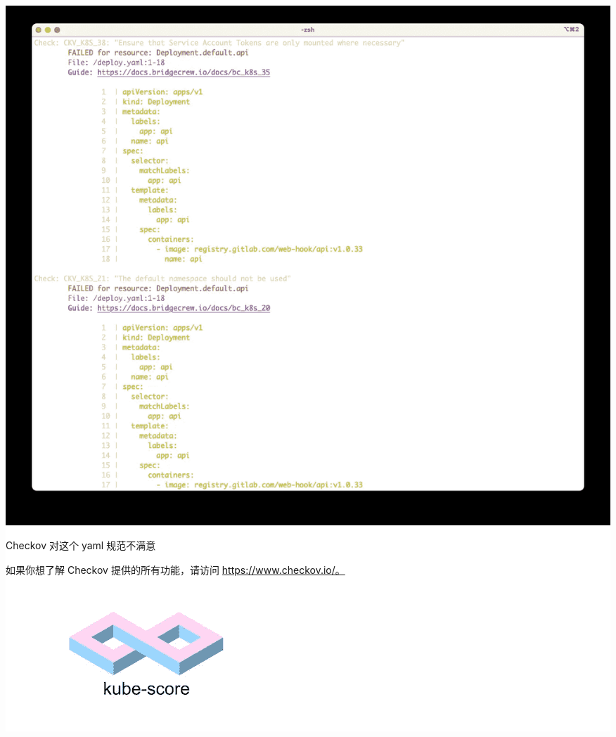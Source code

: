 ![](img/89a3b4bf67211c9cc733e334fafe90ac.png)

Checkov 对这个 yaml 规范不满意

如果你想了解 Checkov 提供的所有功能，请访问 https://www.checkov.io/。

![](img/754c5379acbbd70e9bec546ec1538812.png)
